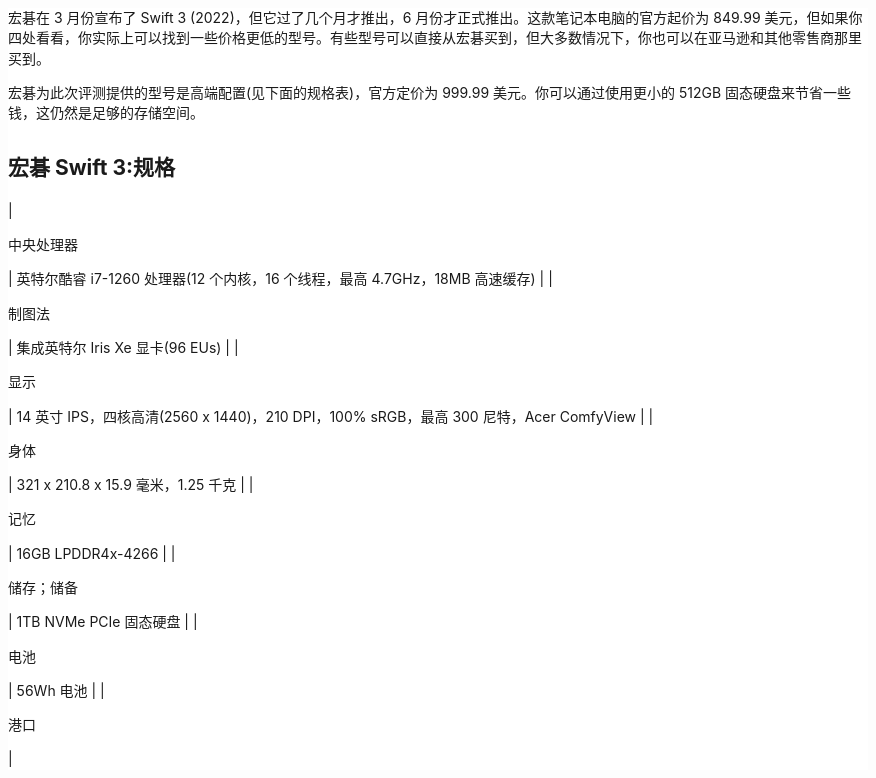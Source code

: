 宏碁在 3 月份宣布了 Swift 3 (2022)，但它过了几个月才推出，6 月份才正式推出。这款笔记本电脑的官方起价为 849.99 美元，但如果你四处看看，你实际上可以找到一些价格更低的型号。有些型号可以直接从宏碁买到，但大多数情况下，你也可以在亚马逊和其他零售商那里买到。

宏碁为此次评测提供的型号是高端配置(见下面的规格表)，官方定价为 999.99 美元。你可以通过使用更小的 512GB 固态硬盘来节省一些钱，这仍然是足够的存储空间。

## 宏碁 Swift 3:规格

| 

中央处理器

 | 英特尔酷睿 i7-1260 处理器(12 个内核，16 个线程，最高 4.7GHz，18MB 高速缓存) |
| 

制图法

 | 集成英特尔 Iris Xe 显卡(96 EUs) |
| 

显示

 | 14 英寸 IPS，四核高清(2560 x 1440)，210 DPI，100% sRGB，最高 300 尼特，Acer ComfyView |
| 

身体

 | 321 x 210.8 x 15.9 毫米，1.25 千克 |
| 

记忆

 | 16GB LPDDR4x-4266 |
| 

储存；储备

 | 1TB NVMe PCIe 固态硬盘 |
| 

电池

 | 56Wh 电池 |
| 

港口

 | 
